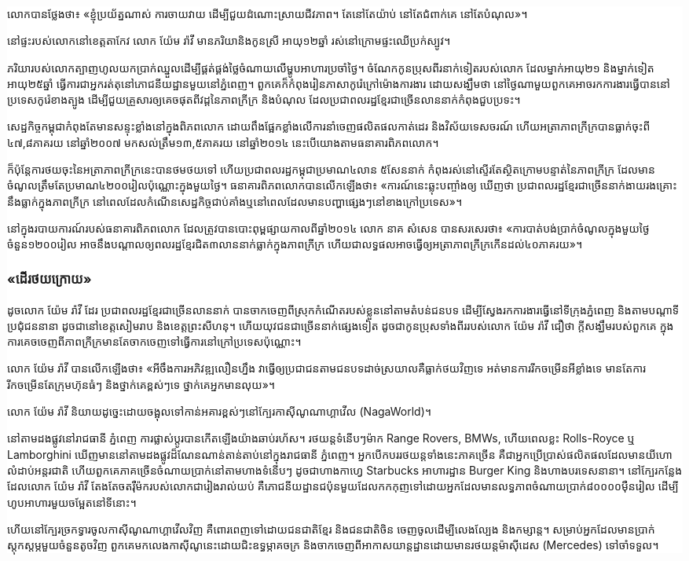 លោក​បាន​ថ្លែង​ថា៖ «ខ្ញុំ​​ប្រយ័ត្ន​ណាស់​ ការ​ចាយវាយ ដើម្បី​ជួយ​ដំណោះ​ស្រាយ​ជីវភាព។ តែ​​នៅតែ​យ៉ាប់ នៅតែ​ជំពាក់​គេ នៅតែ​បំណុល»។

នៅ​ផ្ទះ​របស់​លោក​នៅ​ខេត្ត​តាកែវ លោក យ៉ែម រ៉ាវី មាន​​ភរិយានិង​កូនស្រី អាយុ១២ឆ្នាំ រស់​នៅ​ក្រោម​ផ្ទះ​ឈើ​​ប្រក់​ស្បូវ។

ភរិយា​របស់​លោក​ត្បាញ​ហូល​យក​ប្រាក់​ឈ្នួល​ដើម្បី​ផ្គត់ផ្គង់​ថ្លៃ​ចំណាយ​លើ​​ម្ហូប​អាហារ​ប្រចាំ​ថ្ងៃ។ ចំណែក​កូន​ប្រុស​ពីរ​នាក់​ទៀតរបស់​លោក ដែលម្នាក់​អាយុ២១ និង​ម្នាក់​ទៀត​អាយុ២៥ឆ្នាំ ធ្វើការ​ជា​អ្នក​រត់តុ​នៅ​ភោជនីយដ្ឋាន​មួយ​នៅ​ភ្នំពេញ។ ពួកគេ​ក៏​កំពុង​រៀន​ភាសាកូរ៉េ​ក្រៅ​ម៉ោង​ការងារ ដោយ​សង្ឃឹម​ថា នៅ​ថ្ងៃ​ណាមួយ​ពួកគេ​អាចរក​ការងារ​ធ្វើបាន​នៅ​ប្រទេស​កូរ៉េ​ខាងត្បូង ដើម្បី​ជួយ​គ្រួសារ​ឲ្យ​គេច​ផុត​ពី​វដ្ត​នៃ​ភាព​ក្រីក្រ និង​បំណុល ដែល​ប្រជាពលរដ្ឋ​ខ្មែរ​ជាច្រើន​លាន​នាក់​កំពុង​ជួប​ប្រទះ។

សេដ្ឋកិច្ច​កម្ពុជា​កំពុង​តែ​មាន​សន្ទុះ​ខ្លាំង​​នៅក្នុង​ពិភពលោក ដោយ​ពឹងផ្អែក​ខ្លាំង​លើ​ការ​នាំចេញ​ផលិតផល​កាត់ដេរ និង​វិស័យ​ទេសចរ⁣⁣ណ៍ ហើយ​អត្រា​ភាពក្រីក្រ​បាន​ធ្លាក់​ចុះ​ពី​៤៧,៨ភាគរយ នៅឆ្នាំ​២០០៧ មក​សល់​ត្រឹម​១៣,៥ភាគរយ នៅ​ឆ្នាំ​២០១៤ នេះ​បើ​យោង​តាម​ធនាគារ​ពិភពលោក។

ក៏ប៉ុន្តែការ​ថយ​ចុះ​នៃ​អត្រា​ភាព​ក្រីក្រ​នេះ​បាន​ថមថយទៅ ហើយ​ប្រជាពលរដ្ឋ​កម្ពុជា​ប្រមាណ​៤លាន ៥សែននាក់ កំពុង​រស់នៅ​ស្ទើរតែ​ស្ថិត​ក្រោម​បន្ទាត់​នៃ​ភាព​ក្រីក្រ ដែល​មាន​ចំណូលត្រឹមតែ​ប្រមាណ​​៤២០០រៀលប៉ុណ្ណោះ​ក្នុង​មួយ​ថ្ងៃ។ ធនាគារ​ពិភពលោក​បាន​លើក​ឡើង​ថា៖ «ការណ៍នេះ​ឆ្លុះ​បញ្ចាំង​ឲ្យ ឃើញ​ថា ​ប្រជាពលរដ្ឋ​ខ្មែរ​ជាច្រើន​នាក់​ងាយ​រងគ្រោះ​នឹង​ធ្លាក់​ក្នុង​ភាព​ក្រីក្រ នៅ​ពេល​ដែល​កំណើន​សេដ្ឋកិច្ច​ជាប់គាំង​ឬ​នៅពេល​ដែល​មាន​បញ្ហា​​ផ្សេងៗនៅ​ខាង​ក្រៅ​ប្រទេស»។

នៅក្នុង​របាយ​ការណ៍​របស់​ធនាគារ​ពិភពលោក​ ដែល​​ត្រូវ​បាន​​បោះពុម្ពផ្សាយ​កាលពី​ឆ្នាំ​២០១៤ លោក⁣ នាគ សំសេន បាន​សរសេរ​ថា៖ «ការ​បាត់បង់​ប្រាក់​ចំណូល​ក្នុង​មួយ​ថ្ងៃចំនួន១២០០រៀល អាច​នឹង​បណ្តាល​ឲ្យ​ពលរដ្ឋ​ខ្មែរ​ជិត៣លាននាក់​ធ្លាក់​ក្នុង​ភាព​ក្រីក្រ ហើយ​ជា​លទ្ធផល​អាច​ធ្វើឲ្យ​អត្រា​ភាព​ក្រីក្រ​កើន​ដល់​៤០ភាគរយ»។




### «ដើរថយក្រោយ‍» ###

ដូច​លោក​ យ៉ែម រ៉ាវី ដែរ ប្រជា​ពលរដ្ឋ​ខ្មែរ​ជាច្រើន​លាន​នាក់ បាន​ចាកចេញ​ពី​ស្រុក​កំណើត​របស់​ខ្លួន​នៅ​តាម​តំបន់​ជនបទ ដើម្បី​ស្វែងរក​ការងារ​ធ្វើ​នៅ​ទីក្រុង​ភ្នំពេញ និង​តាម​បណ្តា​ទីប្រជុំ​ជន​នានា ដូចជា​នៅ​ខេត្ត​សៀមរាប និង​ខេត្ត​ព្រះសីហនុ។ ហើយ​យុវជន​ជាច្រើន​នាក់​ផ្សេង​ទៀត ដូច​ជា​កូនប្រុស​ទាំងពីរ​របស់​លោក យ៉ែម រ៉ាវី ជឿ​ថា ក្តី​សង្ឃឹម​របស់​ពួកគេ ក្នុងការ​គេច​ចេញ​ពី​ភាព​ក្រីក្រ​មាន​តែ​ចាកចេញ​ទៅ​ធ្វើ​ការ​នៅ​ក្រៅ​ប្រទេស​ប៉ុណ្ណោះ។

លោក យ៉ែម រ៉ាវី បាន​លើក​ឡើង​ថា៖ «អីចឹង​ការ​អភិវឌ្ឍ​លឿន​ហ្នឹង វា​ធ្វើ​ឲ្យ​ប្រជាជន​​តាម​ជនបទ​ដាច់​ស្រយាល​គឺ​ធ្លាក់​ថយ​វិញ​ទេ អត់មាន​ការ​រីក​ចម្រើន​​អី​ខ្លាំង​ទេ មានតែ​​ការ​រីកចម្រើន​​តែ​ក្រុមហ៊ុន​ធំៗ និង​ថ្នាក់​គេ​ខ្ពស់ៗ​ទេ ថ្នាក់​គេ​អ្នក​មាន​លុយ‍»។

លោក យ៉ែម រ៉ាវី និយាយ​ដូច្នេះ​ដោយ​ចង្អុល​ទៅ​កាន់​អគារ​ខ្ពស់ៗ​នៅ​ក្បែរ​កាស៊ីណូ​ណាហ្គា​វើល (NagaWorld)។

នៅតាម​ដង​ផ្លូវ​នៅ​រាជធានី​ ភ្នំពេញ ការ​ផ្លាស់ប្តូរ​បាន​កើត​ឡើង​យ៉ាង​ឆាប់​រហ័ស។ រថយន្ត​ទំនើបៗ​ម៉ាក Range Rovers, BMWs, ហើយ​ពេល​ខ្លះ Rolls-Royce ឬ Lamborghini ឃើញ​មាន​នៅ​តាម​ដងផ្លូវ​ដ៏​ណែនណាន់​​តាន់តាប់​នៅក្នុងរាជធានី ​ភ្នំពេញ។ អ្នក​បើកបរ​រថយន្តទាំង​​នេះ​ភាគច្រើន គឺជា​អ្នក​ប្រើប្រាស់​ផលិតផល​ដែល​មានយីហោ​លំដាប់​អន្តរជាតិ ហើយ​ពួកគេ​ភាគ​ច្រើន​ចំណាយ​ប្រាក់​នៅ​តាម​ហាង​ទំនើបៗ ដូចជា​ហាង​កាហ្វេ Starbucks អាហារដ្ឋាន Burger King និង​ហាង​បរទេស​នានា។ នៅក្បែរ​កន្លែង​ដែល​លោក យ៉ែម រ៉ាវី តែង​តែ​ចត​រ៉ឺម៉ក​របស់​លោក​ជា​រៀង​រាល់​យប់ គឺ​ភោជនីយដ្ឋាន​ជប៉ុន​មួយ​ដែល​កកកុញ​ទៅ​ដោយ​អ្នក​ដែល​មាន​លទ្ធភាព​ចំណាយ​ប្រាក់៨០០០០ម៉ឺន​រៀល ដើម្បី​ហូបអាហារ​មួយ​ចម្អែត​នៅ​ទី​នោះ។

ហើយ​នៅក្បែរ​ច្រក​ទ្វារ​ចូល​កាស៊ីណូ​ណាហ្គាវើល​វិញ គឺ​ពោរពេញ​ទៅ​ដោយ​ជនជាតិ​ខ្មែរ និង​ជនជាតិ​ចិន ចេញចូល​ដើម្បី​លេង​ល្បែង និង​កម្សាន្ត។ សម្រាប់​អ្នក​ដែល​មាន​ប្រាក់​ស្តុកស្តម្ភ​មួយ​ចំនួន​តូច​វិញ ពួក​គេ​មក​លេង​កាស៊ីណូ​នេះ​ដោយ​ជិះ​ឧទ្ធម្ភាគចក្រ និង​ចាកចេញ​ពី​អាកាសយាន្ត​ដ្ឋាន​ដោយ​មាន​រថយន្ត​ម៉ាស៊ីដេស (Mercedes) ទៅ​ចាំ​ទទួល។
